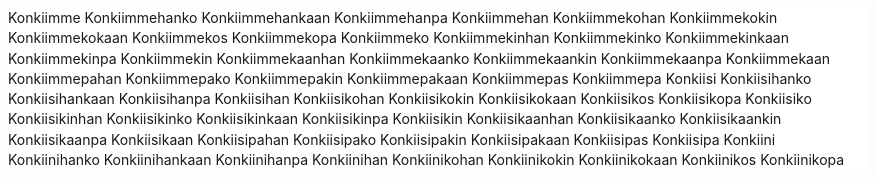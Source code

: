 Konkiimme
Konkiimmehanko
Konkiimmehankaan
Konkiimmehanpa
Konkiimmehan
Konkiimmekohan
Konkiimmekokin
Konkiimmekokaan
Konkiimmekos
Konkiimmekopa
Konkiimmeko
Konkiimmekinhan
Konkiimmekinko
Konkiimmekinkaan
Konkiimmekinpa
Konkiimmekin
Konkiimmekaanhan
Konkiimmekaanko
Konkiimmekaankin
Konkiimmekaanpa
Konkiimmekaan
Konkiimmepahan
Konkiimmepako
Konkiimmepakin
Konkiimmepakaan
Konkiimmepas
Konkiimmepa
Konkiisi
Konkiisihanko
Konkiisihankaan
Konkiisihanpa
Konkiisihan
Konkiisikohan
Konkiisikokin
Konkiisikokaan
Konkiisikos
Konkiisikopa
Konkiisiko
Konkiisikinhan
Konkiisikinko
Konkiisikinkaan
Konkiisikinpa
Konkiisikin
Konkiisikaanhan
Konkiisikaanko
Konkiisikaankin
Konkiisikaanpa
Konkiisikaan
Konkiisipahan
Konkiisipako
Konkiisipakin
Konkiisipakaan
Konkiisipas
Konkiisipa
Konkiini
Konkiinihanko
Konkiinihankaan
Konkiinihanpa
Konkiinihan
Konkiinikohan
Konkiinikokin
Konkiinikokaan
Konkiinikos
Konkiinikopa